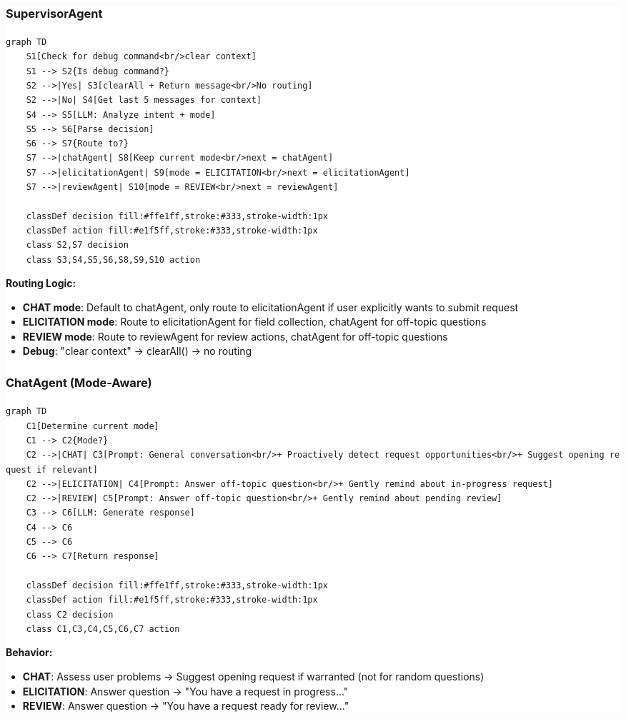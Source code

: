 ### SupervisorAgent
```mermaid
graph TD
    S1[Check for debug command<br/>clear context]
    S1 --> S2{Is debug command?}
    S2 -->|Yes| S3[clearAll + Return message<br/>No routing]
    S2 -->|No| S4[Get last 5 messages for context]
    S4 --> S5[LLM: Analyze intent + mode]
    S5 --> S6[Parse decision]
    S6 --> S7{Route to?}
    S7 -->|chatAgent| S8[Keep current mode<br/>next = chatAgent]
    S7 -->|elicitationAgent| S9[mode = ELICITATION<br/>next = elicitationAgent]
    S7 -->|reviewAgent| S10[mode = REVIEW<br/>next = reviewAgent]

    classDef decision fill:#ffe1ff,stroke:#333,stroke-width:1px
    classDef action fill:#e1f5ff,stroke:#333,stroke-width:1px
    class S2,S7 decision
    class S3,S4,S5,S6,S8,S9,S10 action
```

**Routing Logic:**
- **CHAT mode**: Default to chatAgent, only route to elicitationAgent if user explicitly wants to submit request
- **ELICITATION mode**: Route to elicitationAgent for field collection, chatAgent for off-topic questions
- **REVIEW mode**: Route to reviewAgent for review actions, chatAgent for off-topic questions
- **Debug**: "clear context" → clearAll() → no routing

### ChatAgent (Mode-Aware)
```mermaid
graph TD
    C1[Determine current mode]
    C1 --> C2{Mode?}
    C2 -->|CHAT| C3[Prompt: General conversation<br/>+ Proactively detect request opportunities<br/>+ Suggest opening request if relevant]
    C2 -->|ELICITATION| C4[Prompt: Answer off-topic question<br/>+ Gently remind about in-progress request]
    C2 -->|REVIEW| C5[Prompt: Answer off-topic question<br/>+ Gently remind about pending review]
    C3 --> C6[LLM: Generate response]
    C4 --> C6
    C5 --> C6
    C6 --> C7[Return response]

    classDef decision fill:#ffe1ff,stroke:#333,stroke-width:1px
    classDef action fill:#e1f5ff,stroke:#333,stroke-width:1px
    class C2 decision
    class C1,C3,C4,C5,C6,C7 action
```

**Behavior:**
- **CHAT**: Assess user problems → Suggest opening request if warranted (not for random questions)
- **ELICITATION**: Answer question → "You have a request in progress..."
- **REVIEW**: Answer question → "You have a request ready for review..."
